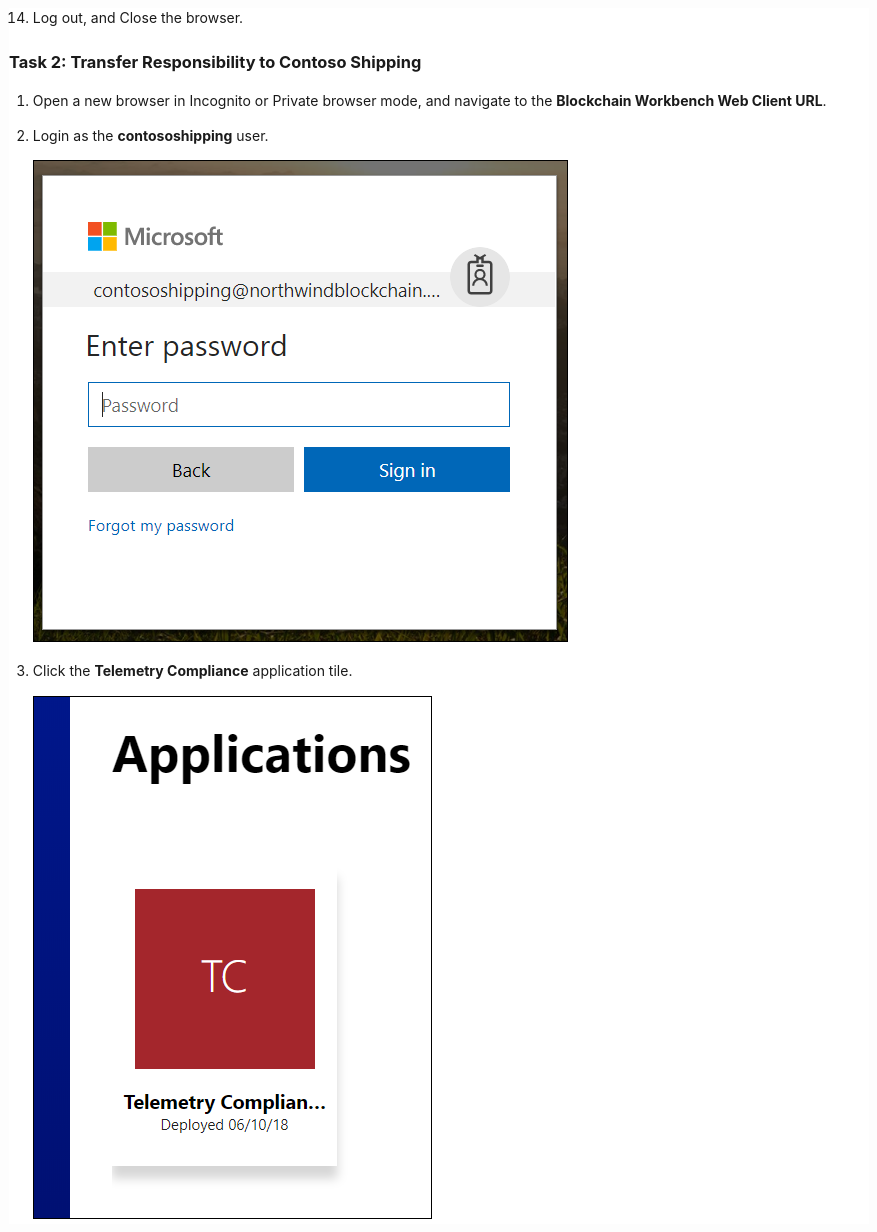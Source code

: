 14. Log out, and Close the browser.

### Task 2: Transfer Responsibility to Contoso Shipping

1. Open a new browser in Incognito or Private browser mode, and navigate to the **Blockchain Workbench Web Client URL**.

2. Login as the **contososhipping** user.

    ![Login with Azure AD account.](images/lab-guide/image133.png "Login with Azure AD account")

3.  Click the **Telemetry Compliance** application tile.

    ![Telemetry Compliance application tile is displayed.](images/lab-guide/image124.png "Telemetry Compliance application tile is displayed")
